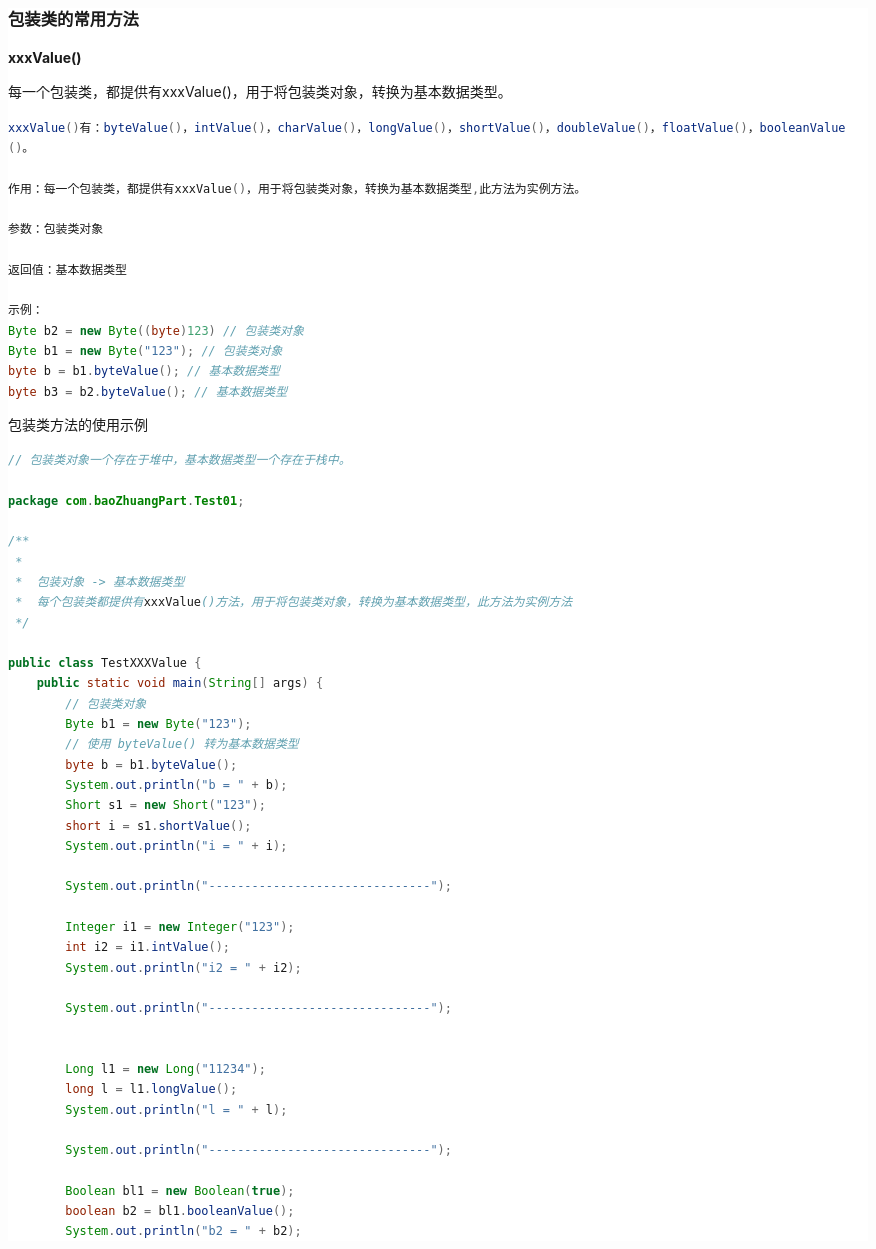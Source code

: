 ### 包装类的常用方法

**xxxValue()**

每一个包装类，都提供有xxxValue()，用于将包装类对象，转换为基本数据类型。

```java
xxxValue()有：byteValue()，intValue()，charValue()，longValue()，shortValue()，doubleValue()，floatValue()，booleanValue()。
    
作用：每一个包装类，都提供有xxxValue()，用于将包装类对象，转换为基本数据类型,此方法为实例方法。
    
参数：包装类对象
    
返回值：基本数据类型
    
示例：
Byte b2 = new Byte((byte)123) // 包装类对象
Byte b1 = new Byte("123"); // 包装类对象
byte b = b1.byteValue(); // 基本数据类型
byte b3 = b2.byteValue(); // 基本数据类型
```

包装类方法的使用示例

```java
// 包装类对象一个存在于堆中，基本数据类型一个存在于栈中。

package com.baoZhuangPart.Test01;

/**
 *
 *  包装对象 -> 基本数据类型
 *  每个包装类都提供有xxxValue()方法，用于将包装类对象，转换为基本数据类型，此方法为实例方法
 */

public class TestXXXValue {
    public static void main(String[] args) {
        // 包装类对象
        Byte b1 = new Byte("123");
        // 使用 byteValue() 转为基本数据类型
        byte b = b1.byteValue();
        System.out.println("b = " + b);
        Short s1 = new Short("123");
        short i = s1.shortValue();
        System.out.println("i = " + i);

        System.out.println("-------------------------------");

        Integer i1 = new Integer("123");
        int i2 = i1.intValue();
        System.out.println("i2 = " + i2);

        System.out.println("-------------------------------");


        Long l1 = new Long("11234");
        long l = l1.longValue();
        System.out.println("l = " + l);

        System.out.println("-------------------------------");

        Boolean bl1 = new Boolean(true);
        boolean b2 = bl1.booleanValue();
        System.out.println("b2 = " + b2);

```